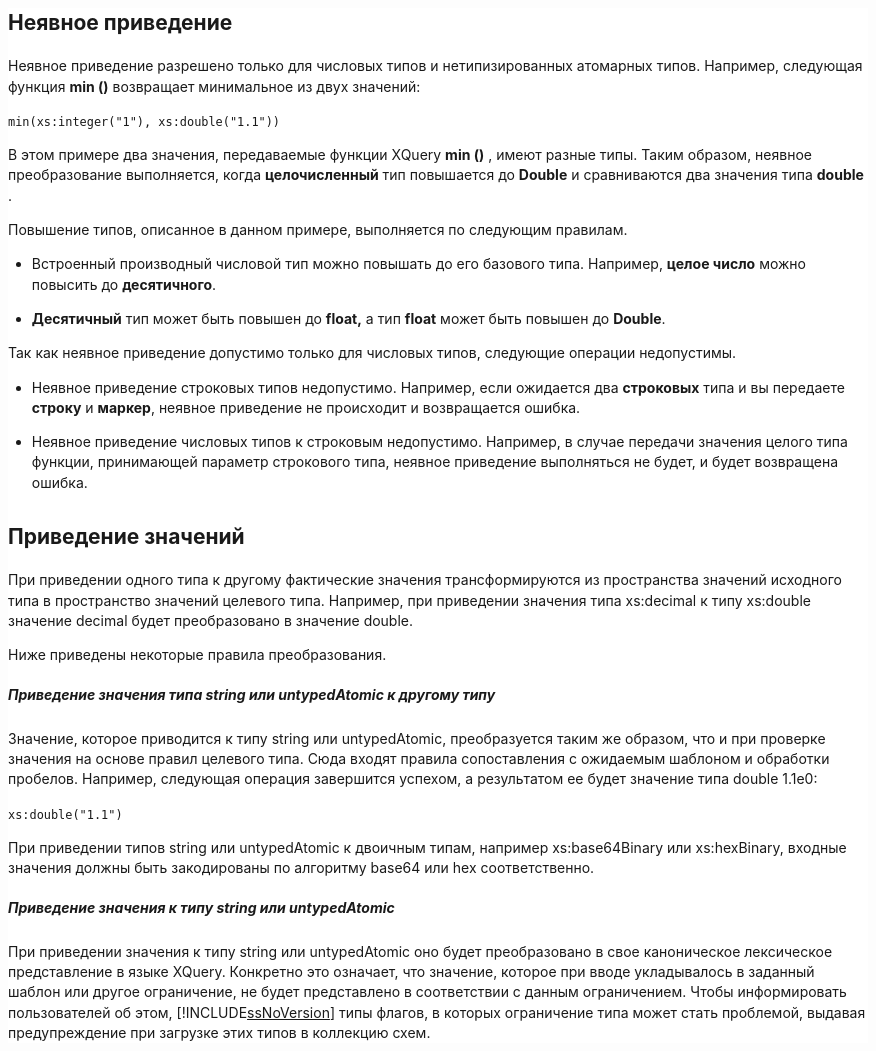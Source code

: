 ## <a name="implicit-casting"></a>Неявное приведение  
 Неявное приведение разрешено только для числовых типов и нетипизированных атомарных типов. Например, следующая функция **min ()** возвращает минимальное из двух значений:  
  
```  
min(xs:integer("1"), xs:double("1.1"))  
```  
  
 В этом примере два значения, передаваемые функции XQuery **min ()** , имеют разные типы. Таким образом, неявное преобразование выполняется, когда **целочисленный** тип повышается до **Double** и сравниваются два значения типа **double** .  
  
 Повышение типов, описанное в данном примере, выполняется по следующим правилам.  
  
-   Встроенный производный числовой тип можно повышать до его базового типа. Например, **целое число** можно повысить до **десятичного**.  
  
-   **Десятичный** тип может быть повышен до **float,** а тип **float** может быть повышен до **Double**.  
  
 Так как неявное приведение допустимо только для числовых типов, следующие операции недопустимы.  
  
-   Неявное приведение строковых типов недопустимо. Например, если ожидается два **строковых** типа и вы передаете **строку** и **маркер**, неявное приведение не происходит и возвращается ошибка.  
  
-   Неявное приведение числовых типов к строковым недопустимо. Например, в случае передачи значения целого типа функции, принимающей параметр строкового типа, неявное приведение выполняться не будет, и будет возвращена ошибка.  
  
## <a name="casting-values"></a>Приведение значений  
 При приведении одного типа к другому фактические значения трансформируются из пространства значений исходного типа в пространство значений целевого типа. Например, при приведении значения типа xs:decimal к типу xs:double значение decimal будет преобразовано в значение double.  
  
 Ниже приведены некоторые правила преобразования.  
  
##### <a name="casting-a-value-from-a-string-or-untypedatomic-type"></a>Приведение значения типа string или untypedAtomic к другому типу  
 Значение, которое приводится к типу string или untypedAtomic, преобразуется таким же образом, что и при проверке значения на основе правил целевого типа. Сюда входят правила сопоставления с ожидаемым шаблоном и обработки пробелов. Например, следующая операция завершится успехом, а результатом ее будет значение типа double 1.1e0:  
  
 `xs:double("1.1")`  
  
 При приведении типов string или untypedAtomic к двоичным типам, например xs:base64Binary или xs:hexBinary, входные значения должны быть закодированы по алгоритму base64 или hex соответственно.  
  
##### <a name="casting-a-value-to-a-string-or-untypedatomic-type"></a>Приведение значения к типу string или untypedAtomic  
 При приведении значения к типу string или untypedAtomic оно будет преобразовано в свое каноническое лексическое представление в языке XQuery. Конкретно это означает, что значение, которое при вводе укладывалось в заданный шаблон или другое ограничение, не будет представлено в соответствии с данным ограничением.  Чтобы информировать пользователей об этом, [!INCLUDE[ssNoVersion](../includes/ssnoversion-md.md)] типы флагов, в которых ограничение типа может стать проблемой, выдавая предупреждение при загрузке этих типов в коллекцию схем.  
  